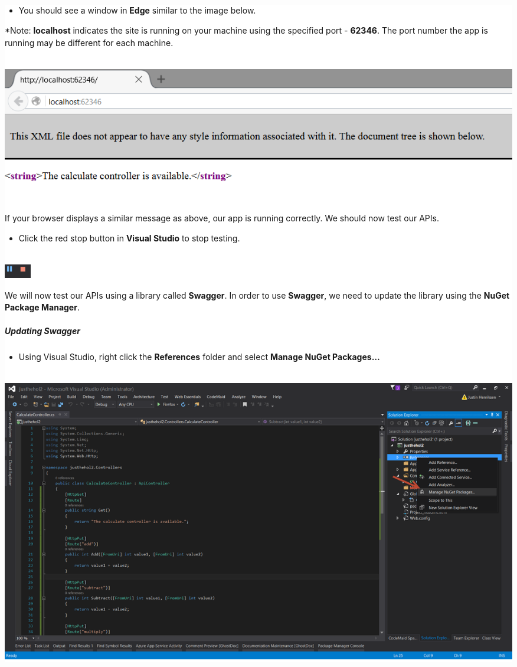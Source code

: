 - You should see a window in **Edge** similar to the image below.

*Note: **localhost** indicates the site is running on your machine using the specified port - **62346**. The port number the app is running may be different for each machine. 

<br>
<img src="./media/image41.png"  />
<br>

If your browser displays a similar message as above, our app is running correctly. We should now test our APIs.

- Click the red stop button in **Visual Studio** to stop testing.

<br>
<img src="./media/image42.png"  />
<br>

We will now test our APIs using a library called **Swagger**. In order to use **Swagger**, we need to update the library using the **NuGet Package Manager**. 

##### Updating Swagger

- Using Visual Studio, right click the **References** folder and select **Manage NuGet Packages…**

<br>
<img src="./media/image43.png"  />
<br>
